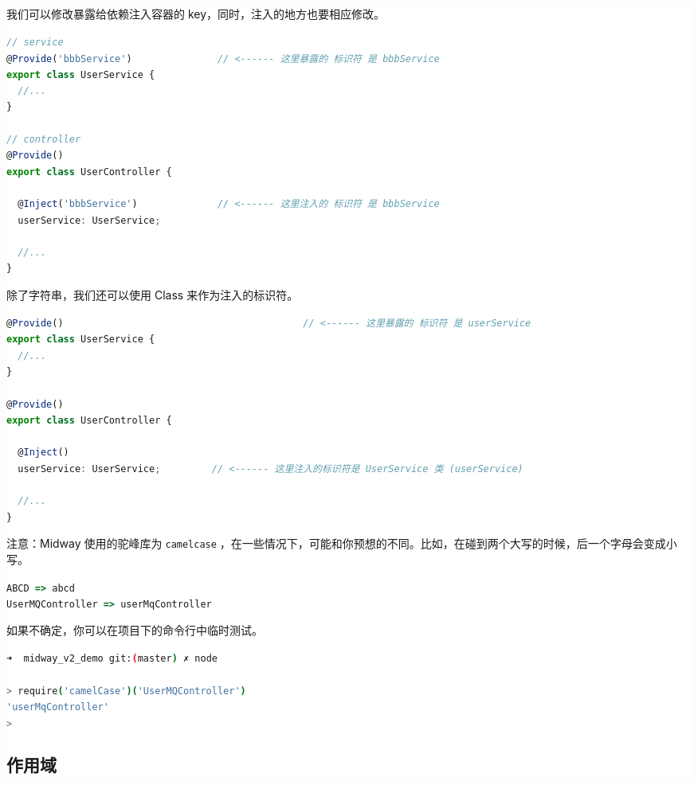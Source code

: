 我们可以修改暴露给依赖注入容器的 key，同时，注入的地方也要相应修改。
```typescript
// service
@Provide('bbbService')               // <------ 这里暴露的 标识符 是 bbbService
export class UserService {
  //...
}
               
// controller
@Provide()
export class UserController {

  @Inject('bbbService')              // <------ 这里注入的 标识符 是 bbbService
  userService: UserService;
	
  //...
}

```
除了字符串，我们还可以使用 Class 来作为注入的标识符。
```typescript
@Provide()											// <------ 这里暴露的 标识符 是 userService
export class UserService {
  //...
}

@Provide()
export class UserController {

  @Inject()                
  userService: UserService;			// <------ 这里注入的标识符是 UserService 类 (userService)
	
  //...
}

```


注意：Midway 使用的驼峰库为 `camelcase` ，在一些情况下，可能和你预想的不同。比如，在碰到两个大写的时候，后一个字母会变成小写。
```typescript
ABCD => abcd
UserMQController => userMqController
```
如果不确定，你可以在项目下的命令行中临时测试。
```bash
➜  midway_v2_demo git:(master) ✗ node

> require('camelCase')('UserMQController')
'userMqController'
> 
```


## 
## 作用域
